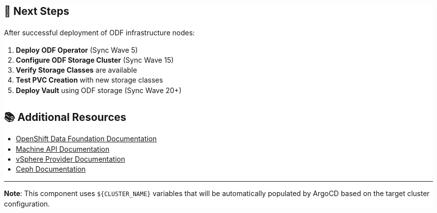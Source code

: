 ## 🚀 **Next Steps**

After successful deployment of ODF infrastructure nodes:

1. **Deploy ODF Operator** (Sync Wave 5)
2. **Configure ODF Storage Cluster** (Sync Wave 15)
3. **Verify Storage Classes** are available
4. **Test PVC Creation** with new storage classes
5. **Deploy Vault** using ODF storage (Sync Wave 20+)

## 📚 **Additional Resources**

- [OpenShift Data Foundation Documentation](https://access.redhat.com/documentation/en-us/red_hat_openshift_data_foundation)
- [Machine API Documentation](https://docs.openshift.com/container-platform/4.18/machine_management/index.html)
- [vSphere Provider Documentation](https://docs.openshift.com/container-platform/4.18/machine_management/creating_machinesets/creating-machineset-vsphere.html)
- [Ceph Documentation](https://docs.ceph.com/en/latest/)

---

**Note**: This component uses `${CLUSTER_NAME}` variables that will be automatically populated by ArgoCD based on the target cluster configuration.
